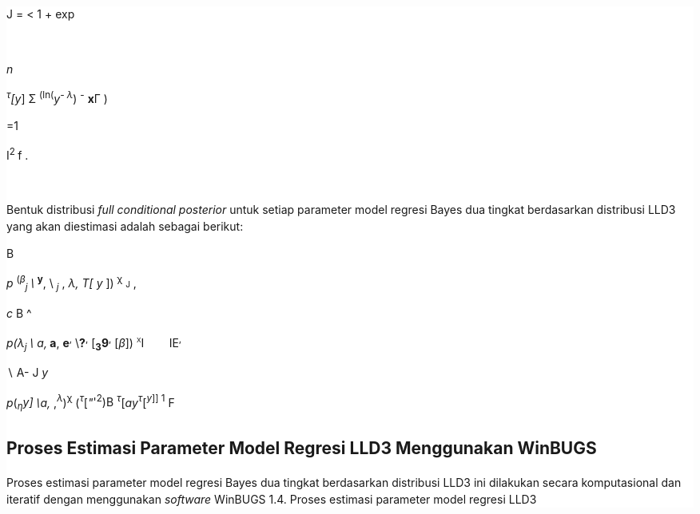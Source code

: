 <div>
<p><span class="font34">J </span><span class="font6">= &lt;&nbsp;</span><span class="font34">1 </span><span class="font6">+ </span><span class="font34">exp</span></p>
</div><br clear="all">
<p><span class="font30" style="font-style:italic;">n</span></p>
<p><span class="font13" style="font-style:italic;"><sup>τ</sup></span><span class="font30" style="font-style:italic;">[y</span><span class="font35">] </span><span class="font41">Σ <sup>(ln(</sup></span><span class="font41" style="font-style:italic;">y</span><span class="font13" style="font-style:italic;"><sup>- λ</sup></span><span class="font34">) </span><span class="font35"><sup>-</sup> </span><span class="font34" style="font-weight:bold;">x</span><span class="font35">Γ </span><span class="font34">)</span></p>
<p><span class="font3">=</span><span class="font30">1</span></p>
<div>
<p><span class="font6">I</span><span class="font35"><sup>2 </sup></span><span class="font6">f </span><span class="font34">.</span></p>
</div><br clear="all">
<p><span class="font35">Bentuk distribusi </span><span class="font35" style="font-style:italic;">full conditional posterior </span><span class="font35">untuk setiap parameter model regresi Bayes dua tingkat berdasarkan distribusi LLD3 yang akan diestimasi adalah sebagai berikut:</span></p>
<p><span class="font34">B</span></p>
<p><span class="font41" style="font-style:italic;">p</span><span class="font41"> <sup>(</sup></span><span class="font7" style="font-style:italic;"><sup>β</sup></span><span class="font34" style="font-style:italic;"><sub>j</sub></span><span class="font19" style="font-style:italic;">∖</span><span class="font34" style="font-weight:bold;"> <sup>y</sup></span><span class="font34">, </span><span class="font31">\ </span><span class="font31" style="font-style:italic;"><sub>j</sub></span><span class="font34"> , </span><span class="font36" style="font-style:italic;">λ</span><span class="font34" style="font-style:italic;">, </span><span class="font36" style="font-style:italic;">T</span><span class="font29" style="font-style:italic;">[ y</span><span class="font29"> ]</span><span class="font34">) </span><span class="font7"><sup>χ</sup> </span><span class="font46" style="font-variant:small-caps;">j</span><span class="font34"> ,</span></p>
<p><span class="font34" style="font-style:italic;">c</span><span class="font33"> B </span><span class="font19">^</span></p>
<p><span class="font33" style="font-style:italic;">p(</span><span class="font34" style="font-style:italic;">λ</span><span class="font29" style="font-style:italic;"><sub>j</sub></span><span class="font18" style="font-style:italic;">∖</span><span class="font33" style="font-style:italic;"> </span><span class="font29" style="font-style:italic;">a,</span><span class="font33" style="font-weight:bold;"> a</span><span class="font33">, </span><span class="font33" style="font-weight:bold;">e</span><span class="font33"><sup>,</sup> </span><span class="font29">\</span><span class="font33" style="font-weight:bold;">?</span><span class="font33"><sup>,</sup> </span><span class="font29">[</span><span class="font33" style="font-weight:bold;"><sub>3</sub>9</span><span class="font33"><sup>,</sup> </span><span class="font29">[</span><span class="font30" style="font-style:italic;">β</span><span class="font29">]</span><span class="font33">) </span><span class="font14" style="font-variant:small-caps;"><sup>x</sup>I</span><span class="font19"> &nbsp;&nbsp;&nbsp;&nbsp;&nbsp;&nbsp;&nbsp;I</span><span class="font33">E<sup>,</sup></span></p>
<p><span class="font19">∖ </span><span class="font33">A- J </span><span class="font34" style="font-style:italic;">y</span></p>
<p><span class="font33" style="font-style:italic;">p</span><span class="font33">(</span><span class="font28" style="font-style:italic;"><sub>η</sub>y]</span><span class="font17" style="font-style:italic;">∖</span><span class="font28" style="font-style:italic;">a,</span><span class="font33"> ,</span><span class="font6" style="font-style:italic;"><sup>λ</sup></span><span class="font33">)</span><span class="font6"><sup>χ</sup> </span><span class="font33">(</span><span class="font6" style="font-style:italic;"><sup>τ</sup></span><span class="font28">[</span><span class="font28" style="font-style:italic;">&quot;</span><span class="font33">'<sup>2</sup>)B </span><span class="font8" style="font-style:italic;"><sup>τ</sup></span><span class="font30">[</span><span class="font30" style="font-style:italic;">ay</span><span class="font1" style="font-style:italic;"><sup>τ</sup></span><span class="font28">[</span><span class="font28" style="font-style:italic;"><sup>y</sup></span><span class="font32"><sup>]] 1</sup> </span><span class="font35">F</span></p>
<h2><a name="bookmark15"></a><span class="font35" style="font-weight:bold;"><a name="bookmark16"></a>Proses Estimasi Parameter Model Regresi LLD3 Menggunakan WinBUGS</span></h2>
<p><span class="font35">Proses estimasi parameter model regresi Bayes dua tingkat berdasarkan distribusi LLD3 ini dilakukan secara komputasional dan iteratif dengan menggunakan </span><span class="font35" style="font-style:italic;">software</span><span class="font35"> WinBUGS 1.4. Proses estimasi parameter model regresi LLD3</span></p>